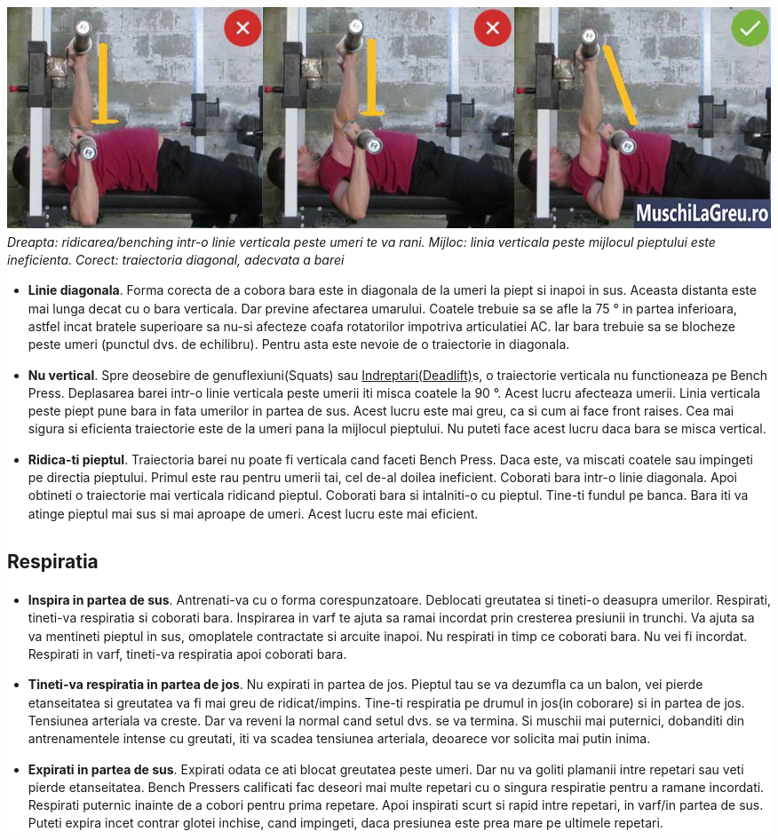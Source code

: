 ![Impinsul cu haltera de la piept Bar Path](./assets/impinsul-cu-haltera-de-la-piept-bar-path.jpg)
_Dreapta: ridicarea/benching intr-o linie verticala peste umeri te va rani. Mijloc: linia verticala peste mijlocul pieptului este ineficienta. Corect: traiectoria diagonal, adecvata a barei_

- **Linie diagonala**. Forma corecta de a cobora bara este in diagonala de la umeri la piept si inapoi in sus. Aceasta distanta este mai lunga decat cu o bara verticala. Dar previne afectarea umarului. Coatele trebuie sa se afle la 75 ° in partea inferioara, astfel incat bratele superioare sa nu-si afecteze coafa rotatorilor impotriva articulatiei AC. Iar bara trebuie sa se blocheze peste umeri (punctul dvs. de echilibru). Pentru asta este nevoie de o traiectorie in diagonala.

- **Nu vertical**. Spre deosebire de genuflexiuni(Squats) sau [Indreptari(Deadlift)](</exercitii/spate/indreptari-(deadlifts)>)s, o traiectorie verticala nu functioneaza pe Bench Press. Deplasarea barei intr-o linie verticala peste umerii iti misca coatele la 90 °. Acest lucru afecteaza umerii. Linia verticala peste piept pune bara in fata umerilor in partea de sus. Acest lucru este mai greu, ca si cum ai face front raises. Cea mai sigura si eficienta traiectorie este de la umeri pana la mijlocul pieptului. Nu puteti face acest lucru daca bara se misca vertical.

- **Ridica-ti pieptul**. Traiectoria barei nu poate fi verticala cand faceti Bench Press. Daca este, va miscati coatele sau impingeti pe directia pieptului. Primul este rau pentru umerii tai, cel de-al doilea ineficient. Coborati bara intr-o linie diagonala. Apoi obtineti o traiectorie mai verticala ridicand pieptul. Coborati bara si intalniti-o cu pieptul. Tine-ti fundul pe banca. Bara iti va atinge pieptul mai sus si mai aproape de umeri. Acest lucru este mai eficient.

## Respiratia<a id="respiratia"></a>

- **Inspira in partea de sus**. Antrenati-va cu o forma corespunzatoare. Deblocati greutatea si tineti-o deasupra umerilor. Respirati, tineti-va respiratia si coborati bara. Inspirarea in varf te ajuta sa ramai incordat prin cresterea presiunii in trunchi. Va ajuta sa va mentineti pieptul in sus, omoplatele contractate si arcuite inapoi. Nu respirati in timp ce coborati bara. Nu vei fi incordat. Respirati in varf, tineti-va respiratia apoi coborati bara.

- **Tineti-va respiratia in partea de jos**. Nu expirati in partea de jos. Pieptul tau se va dezumfla ca un balon, vei pierde etanseitatea si greutatea va fi mai greu de ridicat/impins. Tine-ti respiratia pe drumul in jos(in coborare) si in partea de jos. Tensiunea arteriala va creste. Dar va reveni la normal cand setul dvs. se va termina. Si muschii mai puternici, dobanditi din antrenamentele intense cu greutati, iti va scadea tensiunea arteriala, deoarece vor solicita mai putin inima.

- **Expirati in partea de sus**. Expirati odata ce ati blocat greutatea peste umeri. Dar nu va goliti plamanii intre repetari sau veti pierde etanseitatea. Bench Pressers calificati fac deseori mai multe repetari cu o singura respiratie pentru a ramane incordati. Respirati puternic inainte de a cobori pentru prima repetare. Apoi inspirati scurt si rapid intre repetari, in varf/in partea de sus. Puteti expira incet contrar glotei inchise, cand impingeti, daca presiunea este prea mare pe ultimele repetari.
